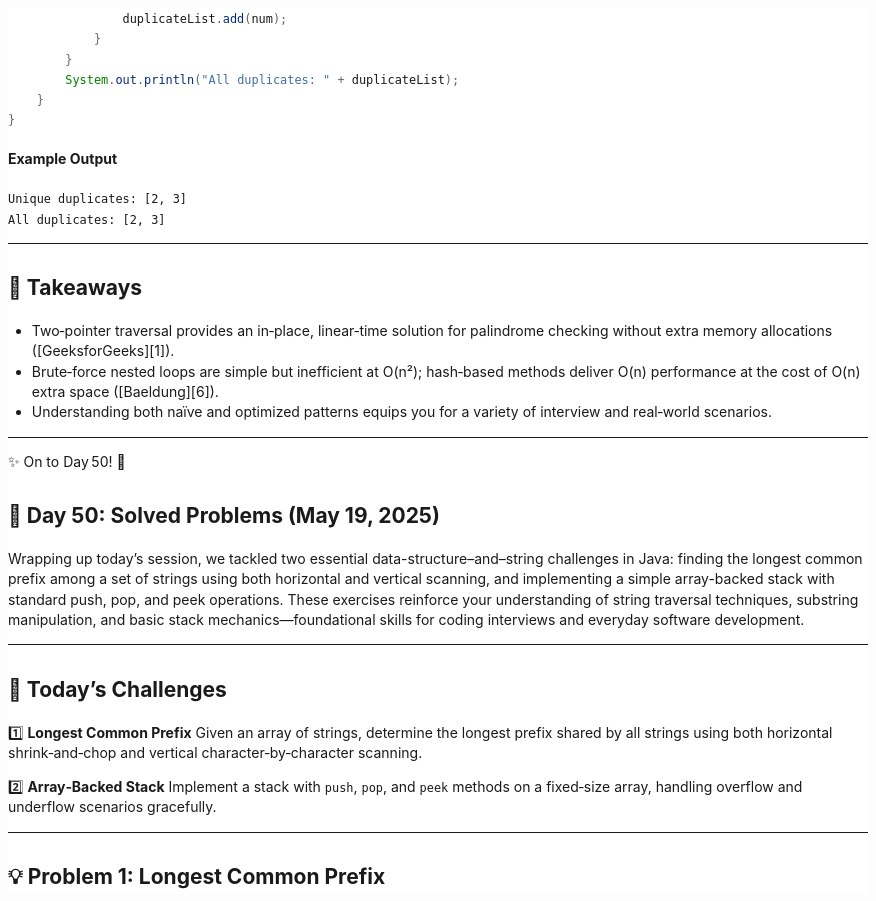 ```java
                duplicateList.add(num);
            }
        }
        System.out.println("All duplicates: " + duplicateList);
    }
}
```

#### Example Output

```
Unique duplicates: [2, 3]
All duplicates: [2, 3]
```

---

## 🎯 Takeaways

* Two‑pointer traversal provides an in‑place, linear‑time solution for palindrome checking without extra memory allocations ([GeeksforGeeks][1]).
* Brute‑force nested loops are simple but inefficient at O(n²); hash‑based methods deliver O(n) performance at the cost of O(n) extra space ([Baeldung][6]).
* Understanding both naïve and optimized patterns equips you for a variety of interview and real‑world scenarios.

---

✨ On to Day 50! 🚀
## 🌟 Day 50: Solved Problems (May 19, 2025)

Wrapping up today’s session, we tackled two essential data-structure–and–string challenges in Java: finding the longest common prefix among a set of strings using both horizontal and vertical scanning, and implementing a simple array-backed stack with standard push, pop, and peek operations. These exercises reinforce your understanding of string traversal techniques, substring manipulation, and basic stack mechanics—foundational skills for coding interviews and everyday software development.

---

## 🚀 Today’s Challenges

1️⃣ **Longest Common Prefix**
Given an array of strings, determine the longest prefix shared by all strings using both horizontal shrink‑and‑chop and vertical character‑by‑character scanning.

2️⃣ **Array‑Backed Stack**
Implement a stack with `push`, `pop`, and `peek` methods on a fixed‑size array, handling overflow and underflow scenarios gracefully.

---

## 💡 Problem 1: Longest Common Prefix
